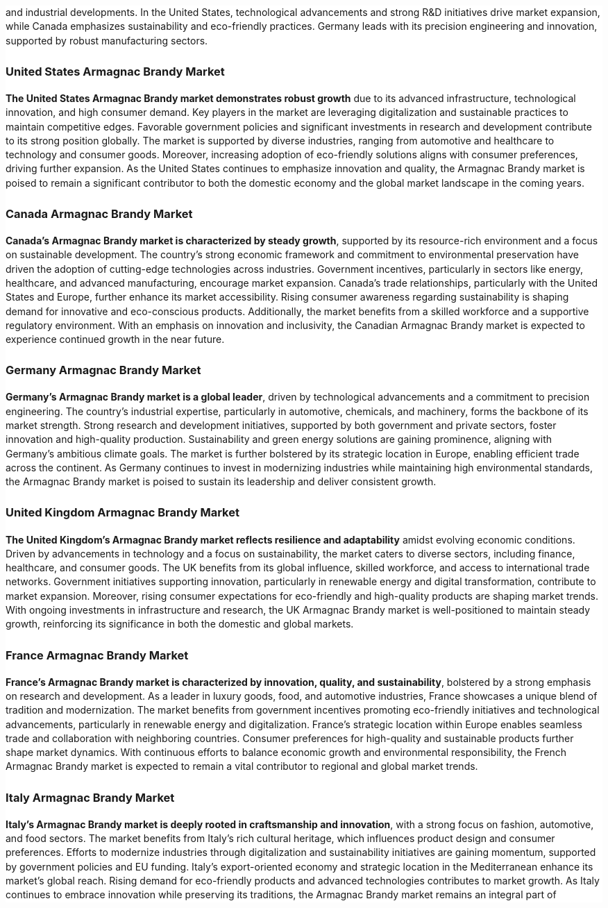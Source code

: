and industrial developments. In the United States, technological advancements and strong R&amp;D initiatives drive market expansion, while Canada emphasizes sustainability and eco-friendly practices. Germany leads with its precision engineering and innovation, supported by robust manufacturing sectors.</span></em></p></blockquote><h3><strong>United States Armagnac Brandy Market</strong></h3><p><strong>The United States Armagnac Brandy market demonstrates robust growth</strong> due to its advanced infrastructure, technological innovation, and high consumer demand. Key players in the market are leveraging digitalization and sustainable practices to maintain competitive edges. Favorable government policies and significant investments in research and development contribute to its strong position globally. The market is supported by diverse industries, ranging from automotive and healthcare to technology and consumer goods. Moreover, increasing adoption of eco-friendly solutions aligns with consumer preferences, driving further expansion. As the United States continues to emphasize innovation and quality, the Armagnac Brandy market is poised to remain a significant contributor to both the domestic economy and the global market landscape in the coming years.</p><h3><strong>Canada Armagnac Brandy Market</strong></h3><p><strong>Canada&rsquo;s Armagnac Brandy market is characterized by steady growth</strong>, supported by its resource-rich environment and a focus on sustainable development. The country&rsquo;s strong economic framework and commitment to environmental preservation have driven the adoption of cutting-edge technologies across industries. Government incentives, particularly in sectors like energy, healthcare, and advanced manufacturing, encourage market expansion. Canada&rsquo;s trade relationships, particularly with the United States and Europe, further enhance its market accessibility. Rising consumer awareness regarding sustainability is shaping demand for innovative and eco-conscious products. Additionally, the market benefits from a skilled workforce and a supportive regulatory environment. With an emphasis on innovation and inclusivity, the Canadian Armagnac Brandy market is expected to experience continued growth in the near future.</p><h3><strong>Germany Armagnac Brandy Market</strong></h3><p><strong>Germany&rsquo;s Armagnac Brandy market is a global leader</strong>, driven by technological advancements and a commitment to precision engineering. The country&rsquo;s industrial expertise, particularly in automotive, chemicals, and machinery, forms the backbone of its market strength. Strong research and development initiatives, supported by both government and private sectors, foster innovation and high-quality production. Sustainability and green energy solutions are gaining prominence, aligning with Germany&rsquo;s ambitious climate goals. The market is further bolstered by its strategic location in Europe, enabling efficient trade across the continent. As Germany continues to invest in modernizing industries while maintaining high environmental standards, the Armagnac Brandy market is poised to sustain its leadership and deliver consistent growth.</p><h3><strong>United Kingdom Armagnac Brandy Market</strong></h3><p><strong>The United Kingdom&rsquo;s Armagnac Brandy market reflects resilience and adaptability</strong> amidst evolving economic conditions. Driven by advancements in technology and a focus on sustainability, the market caters to diverse sectors, including finance, healthcare, and consumer goods. The UK benefits from its global influence, skilled workforce, and access to international trade networks. Government initiatives supporting innovation, particularly in renewable energy and digital transformation, contribute to market expansion. Moreover, rising consumer expectations for eco-friendly and high-quality products are shaping market trends. With ongoing investments in infrastructure and research, the UK Armagnac Brandy market is well-positioned to maintain steady growth, reinforcing its significance in both the domestic and global markets.</p><h3><strong>France Armagnac Brandy Market</strong></h3><p><strong>France&rsquo;s Armagnac Brandy market is characterized by innovation, quality, and sustainability</strong>, bolstered by a strong emphasis on research and development. As a leader in luxury goods, food, and automotive industries, France showcases a unique blend of tradition and modernization. The market benefits from government incentives promoting eco-friendly initiatives and technological advancements, particularly in renewable energy and digitalization. France&rsquo;s strategic location within Europe enables seamless trade and collaboration with neighboring countries. Consumer preferences for high-quality and sustainable products further shape market dynamics. With continuous efforts to balance economic growth and environmental responsibility, the French Armagnac Brandy market is expected to remain a vital contributor to regional and global market trends.</p><h3><strong>Italy Armagnac Brandy Market</strong></h3><p><strong>Italy&rsquo;s Armagnac Brandy market is deeply rooted in craftsmanship and innovation</strong>, with a strong focus on fashion, automotive, and food sectors. The market benefits from Italy&rsquo;s rich cultural heritage, which influences product design and consumer preferences. Efforts to modernize industries through digitalization and sustainability initiatives are gaining momentum, supported by government policies and EU funding. Italy&rsquo;s export-oriented economy and strategic location in the Mediterranean enhance its market&rsquo;s global reach. Rising demand for eco-friendly products and advanced technologies contributes to market growth. As Italy continues to embrace innovation while preserving its traditions, the Armagnac Brandy market remains an integral part of